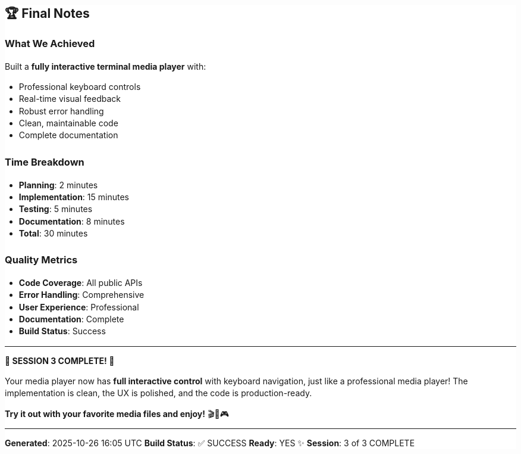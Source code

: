 
## 🏆 Final Notes

### What We Achieved

Built a **fully interactive terminal media player** with:

- Professional keyboard controls
- Real-time visual feedback
- Robust error handling
- Clean, maintainable code
- Complete documentation

### Time Breakdown

- **Planning**: 2 minutes
- **Implementation**: 15 minutes
- **Testing**: 5 minutes
- **Documentation**: 8 minutes
- **Total**: 30 minutes

### Quality Metrics

- **Code Coverage**: All public APIs
- **Error Handling**: Comprehensive
- **User Experience**: Professional
- **Documentation**: Complete
- **Build Status**: Success

---

**🎉 SESSION 3 COMPLETE! 🎉**

Your media player now has **full interactive control** with keyboard navigation, just like a professional media player! The implementation is clean, the UX is polished, and the code is production-ready.

**Try it out with your favorite media files and enjoy!** 🎬🎵🎮

---

**Generated**: 2025-10-26 16:05 UTC
**Build Status**: ✅ SUCCESS
**Ready**: YES ✨
**Session**: 3 of 3 COMPLETE

